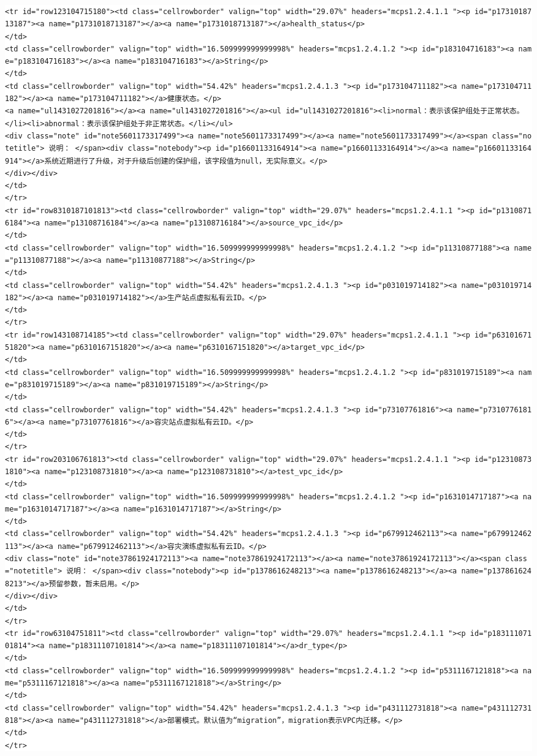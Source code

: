    <tr id="row123104715180"><td class="cellrowborder" valign="top" width="29.07%" headers="mcps1.2.4.1.1 "><p id="p1731018713187"><a name="p1731018713187"></a><a name="p1731018713187"></a>health_status</p>
    </td>
    <td class="cellrowborder" valign="top" width="16.509999999999998%" headers="mcps1.2.4.1.2 "><p id="p183104716183"><a name="p183104716183"></a><a name="p183104716183"></a>String</p>
    </td>
    <td class="cellrowborder" valign="top" width="54.42%" headers="mcps1.2.4.1.3 "><p id="p173104711182"><a name="p173104711182"></a><a name="p173104711182"></a>健康状态。</p>
    <a name="ul1431027201816"></a><a name="ul1431027201816"></a><ul id="ul1431027201816"><li>normal：表示该保护组处于正常状态。</li><li>abnormal：表示该保护组处于非正常状态。</li></ul>
    <div class="note" id="note5601173317499"><a name="note5601173317499"></a><a name="note5601173317499"></a><span class="notetitle"> 说明： </span><div class="notebody"><p id="p16601133164914"><a name="p16601133164914"></a><a name="p16601133164914"></a>系统近期进行了升级，对于升级后创建的保护组，该字段值为null，无实际意义。</p>
    </div></div>
    </td>
    </tr>
    <tr id="row8310187101813"><td class="cellrowborder" valign="top" width="29.07%" headers="mcps1.2.4.1.1 "><p id="p13108716184"><a name="p13108716184"></a><a name="p13108716184"></a>source_vpc_id</p>
    </td>
    <td class="cellrowborder" valign="top" width="16.509999999999998%" headers="mcps1.2.4.1.2 "><p id="p11310877188"><a name="p11310877188"></a><a name="p11310877188"></a>String</p>
    </td>
    <td class="cellrowborder" valign="top" width="54.42%" headers="mcps1.2.4.1.3 "><p id="p031019714182"><a name="p031019714182"></a><a name="p031019714182"></a>生产站点虚拟私有云ID。</p>
    </td>
    </tr>
    <tr id="row143108714185"><td class="cellrowborder" valign="top" width="29.07%" headers="mcps1.2.4.1.1 "><p id="p6310167151820"><a name="p6310167151820"></a><a name="p6310167151820"></a>target_vpc_id</p>
    </td>
    <td class="cellrowborder" valign="top" width="16.509999999999998%" headers="mcps1.2.4.1.2 "><p id="p831019715189"><a name="p831019715189"></a><a name="p831019715189"></a>String</p>
    </td>
    <td class="cellrowborder" valign="top" width="54.42%" headers="mcps1.2.4.1.3 "><p id="p73107761816"><a name="p73107761816"></a><a name="p73107761816"></a>容灾站点虚拟私有云ID。</p>
    </td>
    </tr>
    <tr id="row203106761813"><td class="cellrowborder" valign="top" width="29.07%" headers="mcps1.2.4.1.1 "><p id="p123108731810"><a name="p123108731810"></a><a name="p123108731810"></a>test_vpc_id</p>
    </td>
    <td class="cellrowborder" valign="top" width="16.509999999999998%" headers="mcps1.2.4.1.2 "><p id="p1631014717187"><a name="p1631014717187"></a><a name="p1631014717187"></a>String</p>
    </td>
    <td class="cellrowborder" valign="top" width="54.42%" headers="mcps1.2.4.1.3 "><p id="p679912462113"><a name="p679912462113"></a><a name="p679912462113"></a>容灾演练虚拟私有云ID。</p>
    <div class="note" id="note37861924172113"><a name="note37861924172113"></a><a name="note37861924172113"></a><span class="notetitle"> 说明： </span><div class="notebody"><p id="p1378616248213"><a name="p1378616248213"></a><a name="p1378616248213"></a>预留参数，暂未启用。</p>
    </div></div>
    </td>
    </tr>
    <tr id="row63104751811"><td class="cellrowborder" valign="top" width="29.07%" headers="mcps1.2.4.1.1 "><p id="p18311107101814"><a name="p18311107101814"></a><a name="p18311107101814"></a>dr_type</p>
    </td>
    <td class="cellrowborder" valign="top" width="16.509999999999998%" headers="mcps1.2.4.1.2 "><p id="p5311167121818"><a name="p5311167121818"></a><a name="p5311167121818"></a>String</p>
    </td>
    <td class="cellrowborder" valign="top" width="54.42%" headers="mcps1.2.4.1.3 "><p id="p431112731818"><a name="p431112731818"></a><a name="p431112731818"></a>部署模式。默认值为“migration”，migration表示VPC内迁移。</p>
    </td>
    </tr>